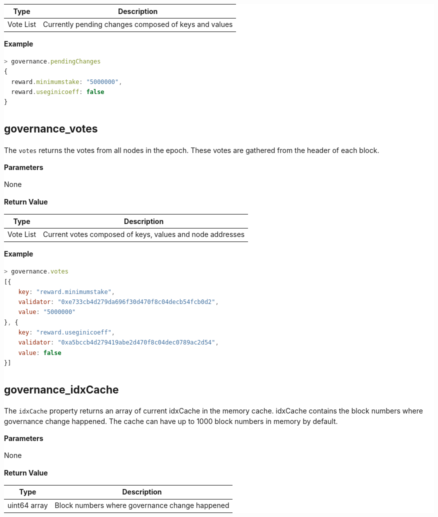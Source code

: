 | Type   | Description                          |
| ------ | ------------------------------------ |
| Vote List  | Currently pending changes composed of keys and values  |

**Example**
```javascript
> governance.pendingChanges
{
  reward.minimumstake: "5000000",
  reward.useginicoeff: false
}
```

## governance_votes <a id="governance_votes"></a>

The `votes` returns the votes from all nodes in the epoch. These votes are gathered from the header of each block.

**Parameters**

None

**Return Value**

| Type   | Description                          |
| ------ | ------------------------------------ |
| Vote List  | Current votes composed of keys, values and node addresses  |

**Example**
```javascript
> governance.votes
[{
    key: "reward.minimumstake",
    validator: "0xe733cb4d279da696f30d470f8c04decb54fcb0d2",
    value: "5000000"
}, {
    key: "reward.useginicoeff",
    validator: "0xa5bccb4d279419abe2d470f8c04dec0789ac2d54",
    value: false
}]
```

## governance_idxCache <a id="governance_idxcache"></a>
The `idxCache` property returns an array of current idxCache in the memory cache. idxCache contains the block numbers where governance change happened. The cache can have up to 1000 block numbers in memory by default.

**Parameters**

None

**Return Value**

| Type   | Description                          |
| ------ | ------------------------------------ |
| uint64 array  | Block numbers where governance change happened  |
